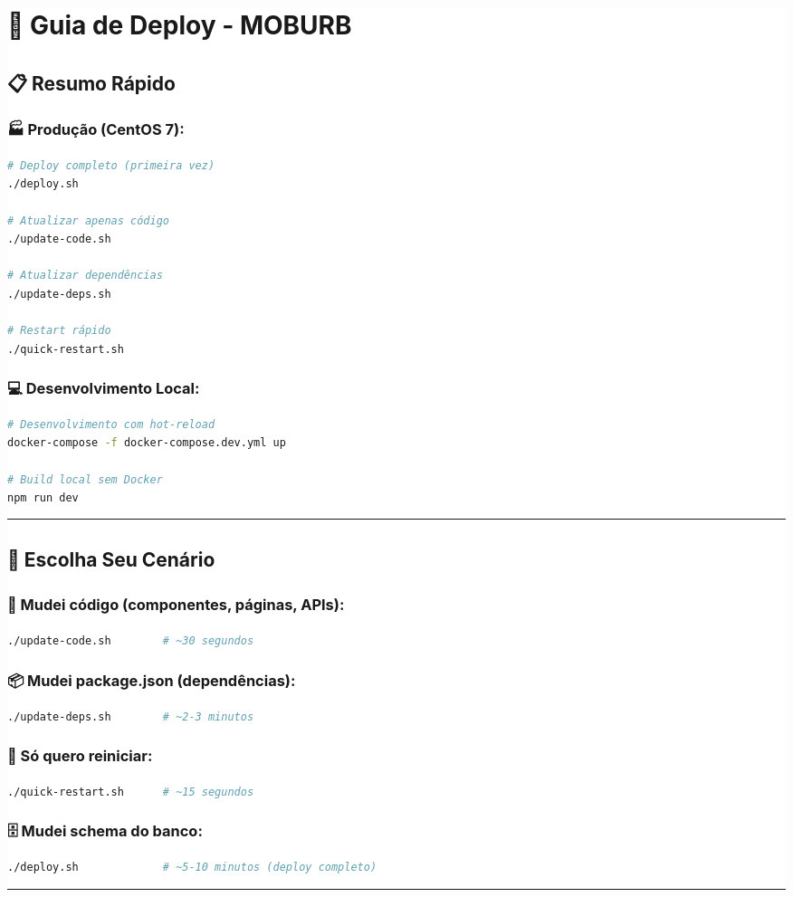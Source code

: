 # 🚀 Guia de Deploy - MOBURB

## 📋 **Resumo Rápido**

### **🏭 Produção (CentOS 7):**
```bash
# Deploy completo (primeira vez)
./deploy.sh

# Atualizar apenas código
./update-code.sh

# Atualizar dependências
./update-deps.sh

# Restart rápido
./quick-restart.sh
```

### **💻 Desenvolvimento Local:**
```bash
# Desenvolvimento com hot-reload
docker-compose -f docker-compose.dev.yml up

# Build local sem Docker
npm run dev
```

---

## 🎯 **Escolha Seu Cenário**

### **📝 Mudei código (componentes, páginas, APIs):**
```bash
./update-code.sh        # ~30 segundos
```

### **📦 Mudei package.json (dependências):**
```bash
./update-deps.sh        # ~2-3 minutos
```

### **🔄 Só quero reiniciar:**
```bash
./quick-restart.sh      # ~15 segundos
```

### **🗄️ Mudei schema do banco:**
```bash
./deploy.sh             # ~5-10 minutos (deploy completo)
```

---